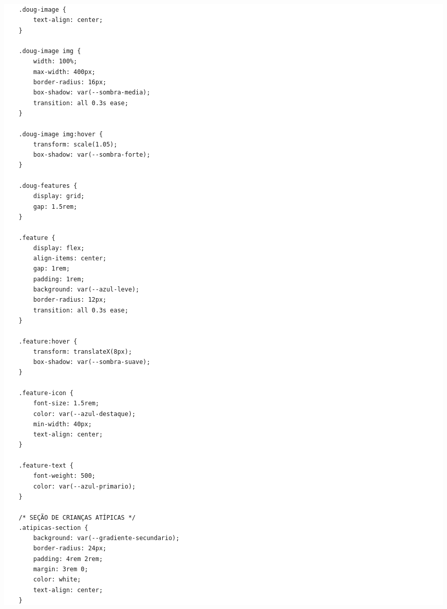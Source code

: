         .doug-image {
            text-align: center;
        }

        .doug-image img {
            width: 100%;
            max-width: 400px;
            border-radius: 16px;
            box-shadow: var(--sombra-media);
            transition: all 0.3s ease;
        }

        .doug-image img:hover {
            transform: scale(1.05);
            box-shadow: var(--sombra-forte);
        }

        .doug-features {
            display: grid;
            gap: 1.5rem;
        }

        .feature {
            display: flex;
            align-items: center;
            gap: 1rem;
            padding: 1rem;
            background: var(--azul-leve);
            border-radius: 12px;
            transition: all 0.3s ease;
        }

        .feature:hover {
            transform: translateX(8px);
            box-shadow: var(--sombra-suave);
        }

        .feature-icon {
            font-size: 1.5rem;
            color: var(--azul-destaque);
            min-width: 40px;
            text-align: center;
        }

        .feature-text {
            font-weight: 500;
            color: var(--azul-primario);
        }

        /* SEÇÃO DE CRIANÇAS ATÍPICAS */
        .atipicas-section {
            background: var(--gradiente-secundario);
            border-radius: 24px;
            padding: 4rem 2rem;
            margin: 3rem 0;
            color: white;
            text-align: center;
        }
